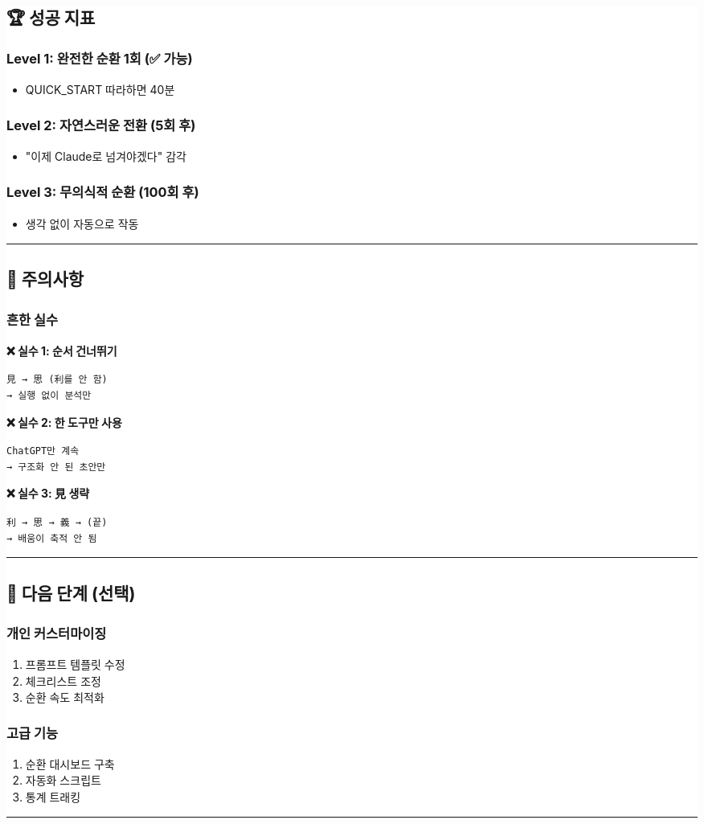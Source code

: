 
## 🏆 성공 지표

### Level 1: 완전한 순환 1회 (✅ 가능)
- QUICK_START 따라하면 40분

### Level 2: 자연스러운 전환 (5회 후)
- "이제 Claude로 넘겨야겠다" 감각

### Level 3: 무의식적 순환 (100회 후)
- 생각 없이 자동으로 작동

---

## 🚫 주의사항

### 흔한 실수

**❌ 실수 1: 순서 건너뛰기**
```
見 → 思 (利를 안 함)
→ 실행 없이 분석만
```

**❌ 실수 2: 한 도구만 사용**
```
ChatGPT만 계속
→ 구조화 안 된 초안만
```

**❌ 실수 3: 見 생략**
```
利 → 思 → 義 → (끝)
→ 배움이 축적 안 됨
```

---

## 🔮 다음 단계 (선택)

### 개인 커스터마이징
1. 프롬프트 템플릿 수정
2. 체크리스트 조정
3. 순환 속도 최적화

### 고급 기능
1. 순환 대시보드 구축
2. 자동화 스크립트
3. 통계 트래킹

---
